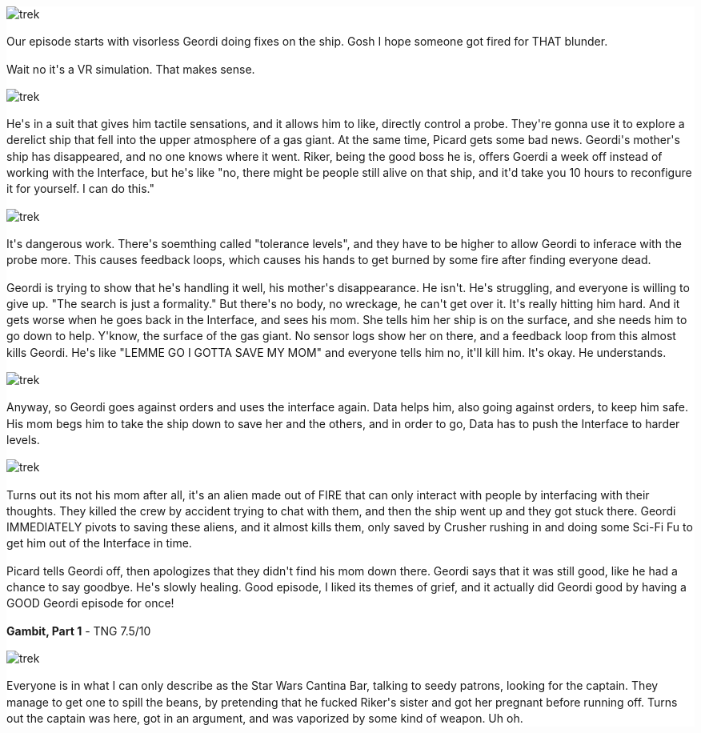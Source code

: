 <img src="https://imgur.com/XbUiqrC.png" alt="trek">

Our episode starts with visorless Geordi doing fixes on the ship. Gosh I hope someone got fired for THAT blunder.

Wait no it's a VR simulation. That makes sense.

<img src="https://imgur.com/wdFMYST.png" alt="trek">

He's in a suit that gives him tactile sensations, and it allows him to like, directly control a probe. They're gonna use it to explore a derelict ship that fell into the upper atmosphere of a gas giant. At the same time, Picard gets some bad news. Geordi's mother's ship has disappeared, and no one knows where it went. Riker, being the good boss he is, offers Goerdi a week off instead of working with the Interface, but he's like "no, there might be people still alive on that ship, and it'd take you 10 hours to reconfigure it for yourself. I can do this."

<img src="https://imgur.com/rlZakej.png" alt="trek">

It's dangerous work. There's soemthing called "tolerance levels", and they have to be higher to allow Geordi to inferace with the probe more. This causes feedback loops, which causes his hands to get burned by some fire after finding everyone dead.

Geordi is trying to show that he's handling it well, his mother's disappearance. He isn't. He's struggling, and everyone is willing to give up. "The search is just a formality." But there's no body, no wreckage, he can't get over it. It's really hitting him hard. And it gets worse when he goes back in the Interface, and sees his mom. She tells him her ship is on the surface, and she needs him to go down to help. Y'know, the surface of the gas giant. No sensor logs show her on there, and a feedback loop from this almost kills Geordi. He's like "LEMME GO I GOTTA SAVE MY MOM" and everyone tells him no, it'll kill him. It's okay. He understands.

<img src="https://imgur.com/gzgID4I.png" alt="trek">

Anyway, so Geordi goes against orders and uses the interface again. Data helps him, also going against orders, to keep him safe. His mom begs him to take the ship down to save her and the others, and in order to go, Data has to push the Interface to harder levels.

<img src="https://imgur.com/wLokCsG.png" alt="trek">

Turns out its not his mom after all, it's an alien made out of FIRE that can only interact with people by interfacing with their thoughts. They killed the crew by accident trying to chat with them, and then the ship went up and they got stuck there. Geordi IMMEDIATELY pivots to saving these aliens, and it almost kills them, only saved by Crusher rushing in and doing some Sci-Fi Fu to get him out of the Interface in time.

Picard tells Geordi off, then apologizes that they didn't find his mom down there. Geordi says that it was still good, like he had a chance to say goodbye. He's slowly healing. Good episode, I liked its themes of grief, and it actually did Geordi good by having a GOOD Geordi episode for once!

**Gambit, Part 1** - TNG
7.5/10

<img src="https://imgur.com/FtE1D6c.png" alt="trek">

Everyone is in what I can only describe as the Star Wars Cantina Bar, talking to seedy patrons, looking for the captain. They manage to get one to spill the beans, by pretending that he fucked Riker's sister and got her pregnant before running off. Turns out the captain was here, got in an argument, and was vaporized by some kind of weapon. Uh oh.
